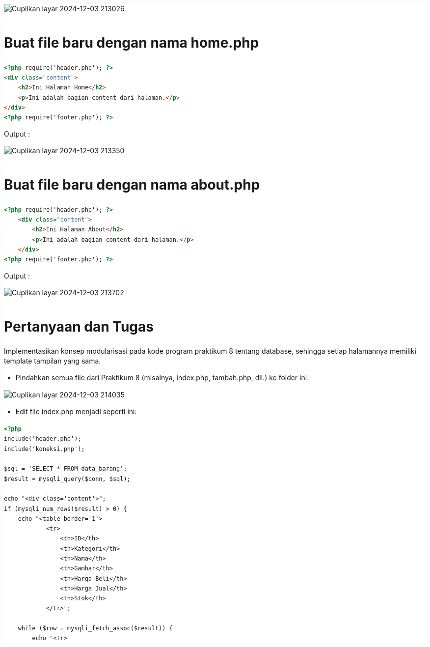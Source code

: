 <img width="249" alt="Cuplikan layar 2024-12-03 213026" src="https://github.com/user-attachments/assets/01c7e767-e7b6-4bb0-a85d-118da0a89bfb">

# Buat file baru dengan nama home.php

```html
<?php require('header.php'); ?>
<div class="content">
    <h2>Ini Halaman Home</h2>
    <p>Ini adalah bagian content dari halaman.</p>
</div>
<?php require('footer.php'); ?>
```
Output :

<img width="429" alt="Cuplikan layar 2024-12-03 213350" src="https://github.com/user-attachments/assets/9a04a52b-8f8d-41ca-84ac-40d65caa2b42">

# Buat file baru dengan nama about.php
```html
<?php require('header.php'); ?>
    <div class="content">
        <h2>Ini Halaman About</h2>
        <p>Ini adalah bagian content dari halaman.</p>
    </div>
<?php require('footer.php'); ?>
```
Output :

<img width="419" alt="Cuplikan layar 2024-12-03 213702" src="https://github.com/user-attachments/assets/d173b157-af7c-42c6-a729-392ab5edf9ce">

# Pertanyaan dan Tugas
Implementasikan konsep modularisasi pada kode program praktikum 8 tentang database,
sehingga setiap halamannya memiliki template tampilan yang sama.

- Pindahkan semua file dari Praktikum 8 (misalnya, index.php, tambah.php, dll.) ke folder ini.

<img width="118" alt="Cuplikan layar 2024-12-03 214035" src="https://github.com/user-attachments/assets/4cf02d51-36c6-4d42-aab4-5cae5d7c73a3">

- Edit file index.php menjadi seperti ini:
```html
<?php
include('header.php');
include('koneksi.php');

$sql = 'SELECT * FROM data_barang';
$result = mysqli_query($conn, $sql);

echo "<div class='content'>";
if (mysqli_num_rows($result) > 0) {
    echo "<table border='1'>
            <tr>
                <th>ID</th>
                <th>Kategori</th>
                <th>Nama</th>
                <th>Gambar</th>
                <th>Harga Beli</th>
                <th>Harga Jual</th>
                <th>Stok</th>
            </tr>";

    while ($row = mysqli_fetch_assoc($result)) {
        echo "<tr>
```